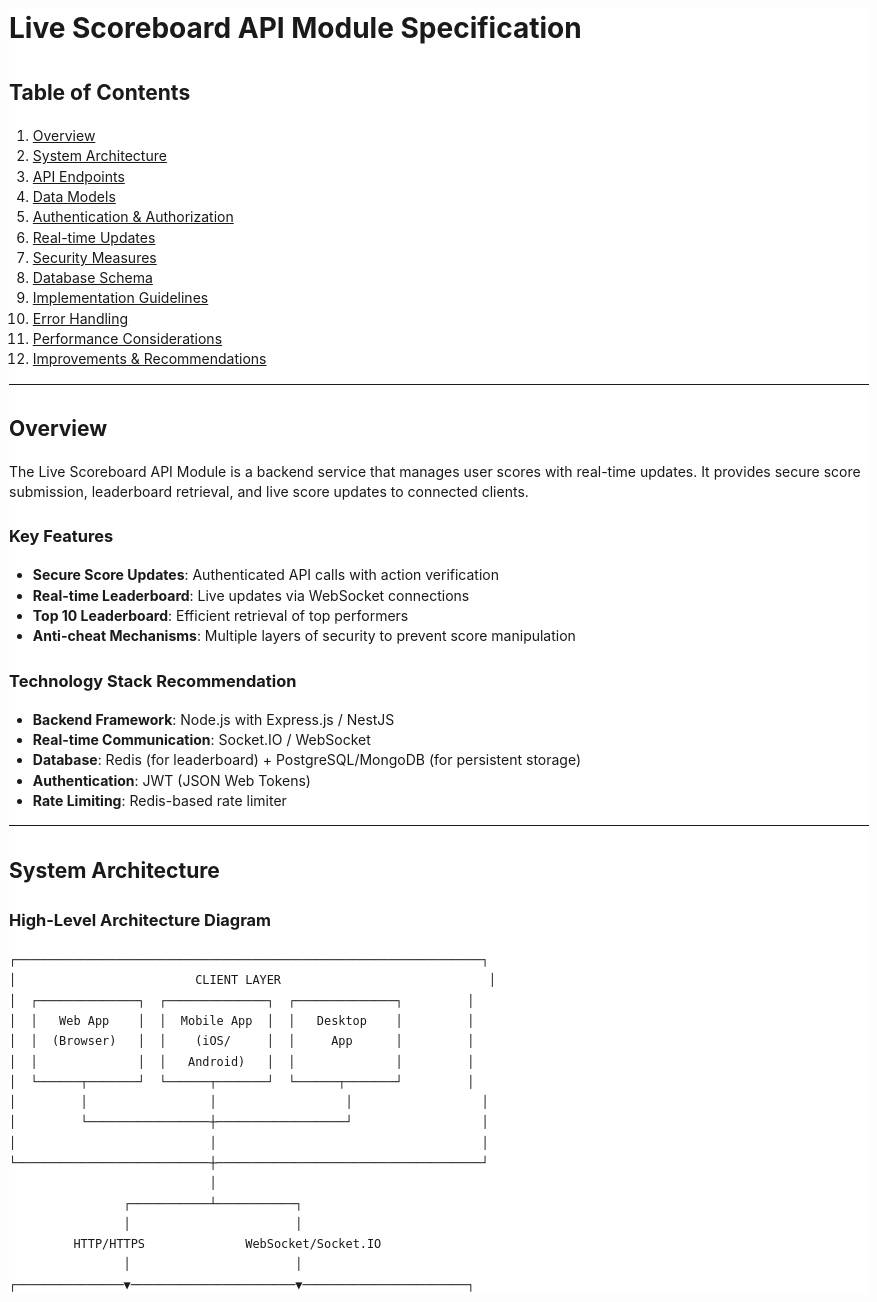 # Live Scoreboard API Module Specification

## Table of Contents
1. [Overview](#overview)
2. [System Architecture](#system-architecture)
3. [API Endpoints](#api-endpoints)
4. [Data Models](#data-models)
5. [Authentication & Authorization](#authentication--authorization)
6. [Real-time Updates](#real-time-updates)
7. [Security Measures](#security-measures)
8. [Database Schema](#database-schema)
9. [Implementation Guidelines](#implementation-guidelines)
10. [Error Handling](#error-handling)
11. [Performance Considerations](#performance-considerations)
12. [Improvements & Recommendations](#improvements--recommendations)

---

## Overview

The Live Scoreboard API Module is a backend service that manages user scores with real-time updates. It provides secure score submission, leaderboard retrieval, and live score updates to connected clients.

### Key Features
- **Secure Score Updates**: Authenticated API calls with action verification
- **Real-time Leaderboard**: Live updates via WebSocket connections
- **Top 10 Leaderboard**: Efficient retrieval of top performers
- **Anti-cheat Mechanisms**: Multiple layers of security to prevent score manipulation

### Technology Stack Recommendation
- **Backend Framework**: Node.js with Express.js / NestJS
- **Real-time Communication**: Socket.IO / WebSocket
- **Database**: Redis (for leaderboard) + PostgreSQL/MongoDB (for persistent storage)
- **Authentication**: JWT (JSON Web Tokens)
- **Rate Limiting**: Redis-based rate limiter

---

## System Architecture

### High-Level Architecture Diagram

```
┌─────────────────────────────────────────────────────────────────┐
│                         CLIENT LAYER                             │
│  ┌──────────────┐  ┌──────────────┐  ┌──────────────┐         │
│  │   Web App    │  │  Mobile App  │  │   Desktop    │         │
│  │  (Browser)   │  │    (iOS/     │  │     App      │         │
│  │              │  │   Android)   │  │              │         │
│  └──────┬───────┘  └──────┬───────┘  └──────┬───────┘         │
│         │                 │                  │                  │
│         └─────────────────┼──────────────────┘                  │
│                           │                                     │
└───────────────────────────┼─────────────────────────────────────┘
                            │
                ┌───────────┴───────────┐
                │                       │
         HTTP/HTTPS              WebSocket/Socket.IO
                │                       │
┌───────────────▼───────────────────────▼───────────────────────┐
```